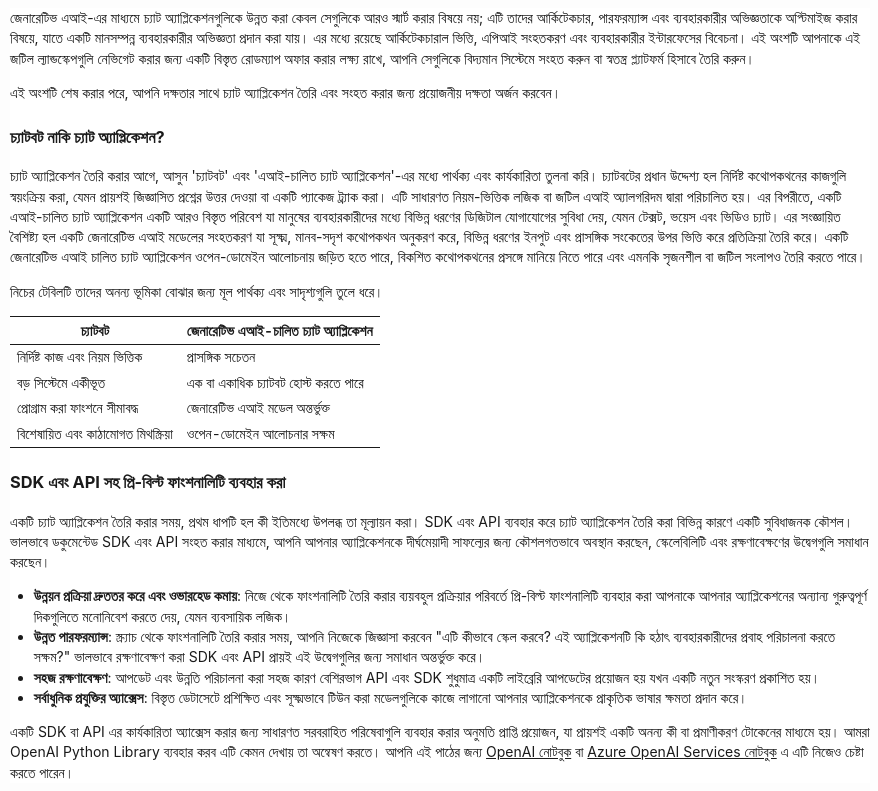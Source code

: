 জেনারেটিভ এআই-এর মাধ্যমে চ্যাট অ্যাপ্লিকেশনগুলিকে উন্নত করা কেবল সেগুলিকে আরও স্মার্ট করার বিষয়ে নয়; এটি তাদের আর্কিটেকচার, পারফরম্যান্স এবং ব্যবহারকারীর অভিজ্ঞতাকে অপ্টিমাইজ করার বিষয়ে, যাতে একটি মানসম্পন্ন ব্যবহারকারীর অভিজ্ঞতা প্রদান করা যায়। এর মধ্যে রয়েছে আর্কিটেকচারাল ভিত্তি, এপিআই সংহতকরণ এবং ব্যবহারকারীর ইন্টারফেসের বিবেচনা। এই অংশটি আপনাকে এই জটিল ল্যান্ডস্কেপগুলি নেভিগেট করার জন্য একটি বিস্তৃত রোডম্যাপ অফার করার লক্ষ্য রাখে, আপনি সেগুলিকে বিদ্যমান সিস্টেমে সংহত করুন বা স্বতন্ত্র প্ল্যাটফর্ম হিসাবে তৈরি করুন।

এই অংশটি শেষ করার পরে, আপনি দক্ষতার সাথে চ্যাট অ্যাপ্লিকেশন তৈরি এবং সংহত করার জন্য প্রয়োজনীয় দক্ষতা অর্জন করবেন।

### চ্যাটবট নাকি চ্যাট অ্যাপ্লিকেশন?

চ্যাট অ্যাপ্লিকেশন তৈরি করার আগে, আসুন 'চ্যাটবট' এবং 'এআই-চালিত চ্যাট অ্যাপ্লিকেশন'-এর মধ্যে পার্থক্য এবং কার্যকারিতা তুলনা করি। চ্যাটবটের প্রধান উদ্দেশ্য হল নির্দিষ্ট কথোপকথনের কাজগুলি স্বয়ংক্রিয় করা, যেমন প্রায়শই জিজ্ঞাসিত প্রশ্নের উত্তর দেওয়া বা একটি প্যাকেজ ট্র্যাক করা। এটি সাধারণত নিয়ম-ভিত্তিক লজিক বা জটিল এআই অ্যালগরিদম দ্বারা পরিচালিত হয়। এর বিপরীতে, একটি এআই-চালিত চ্যাট অ্যাপ্লিকেশন একটি আরও বিস্তৃত পরিবেশ যা মানুষের ব্যবহারকারীদের মধ্যে বিভিন্ন ধরণের ডিজিটাল যোগাযোগের সুবিধা দেয়, যেমন টেক্সট, ভয়েস এবং ভিডিও চ্যাট। এর সংজ্ঞায়িত বৈশিষ্ট্য হল একটি জেনারেটিভ এআই মডেলের সংহতকরণ যা সূক্ষ্ম, মানব-সদৃশ কথোপকথন অনুকরণ করে, বিভিন্ন ধরণের ইনপুট এবং প্রাসঙ্গিক সংকেতের উপর ভিত্তি করে প্রতিক্রিয়া তৈরি করে। একটি জেনারেটিভ এআই চালিত চ্যাট অ্যাপ্লিকেশন ওপেন-ডোমেইন আলোচনায় জড়িত হতে পারে, বিকশিত কথোপকথনের প্রসঙ্গে মানিয়ে নিতে পারে এবং এমনকি সৃজনশীল বা জটিল সংলাপও তৈরি করতে পারে।

নিচের টেবিলটি তাদের অনন্য ভূমিকা বোঝার জন্য মূল পার্থক্য এবং সাদৃশ্যগুলি তুলে ধরে।

| চ্যাটবট                              | জেনারেটিভ এআই-চালিত চ্যাট অ্যাপ্লিকেশন |
| ------------------------------------ | --------------------------------------- |
| নির্দিষ্ট কাজ এবং নিয়ম ভিত্তিক     | প্রাসঙ্গিক সচেতন                        |
| বড় সিস্টেমে একীভূত                 | এক বা একাধিক চ্যাটবট হোস্ট করতে পারে    |
| প্রোগ্রাম করা ফাংশনে সীমাবদ্ধ        | জেনারেটিভ এআই মডেল অন্তর্ভুক্ত          |
| বিশেষায়িত এবং কাঠামোগত মিথস্ক্রিয়া | ওপেন-ডোমেইন আলোচনার সক্ষম              |

### SDK এবং API সহ প্রি-বিল্ট ফাংশনালিটি ব্যবহার করা

একটি চ্যাট অ্যাপ্লিকেশন তৈরি করার সময়, প্রথম ধাপটি হল কী ইতিমধ্যে উপলব্ধ তা মূল্যায়ন করা। SDK এবং API ব্যবহার করে চ্যাট অ্যাপ্লিকেশন তৈরি করা বিভিন্ন কারণে একটি সুবিধাজনক কৌশল। ভালভাবে ডকুমেন্টেড SDK এবং API সংহত করার মাধ্যমে, আপনি আপনার অ্যাপ্লিকেশনকে দীর্ঘমেয়াদী সাফল্যের জন্য কৌশলগতভাবে অবস্থান করছেন, স্কেলেবিলিটি এবং রক্ষণাবেক্ষণের উদ্বেগগুলি সমাধান করছেন।

- **উন্নয়ন প্রক্রিয়া দ্রুততর করে এবং ওভারহেড কমায়**: নিজে থেকে ফাংশনালিটি তৈরি করার ব্যয়বহুল প্রক্রিয়ার পরিবর্তে প্রি-বিল্ট ফাংশনালিটি ব্যবহার করা আপনাকে আপনার অ্যাপ্লিকেশনের অন্যান্য গুরুত্বপূর্ণ দিকগুলিতে মনোনিবেশ করতে দেয়, যেমন ব্যবসায়িক লজিক।
- **উন্নত পারফরম্যান্স**: স্ক্র্যাচ থেকে ফাংশনালিটি তৈরি করার সময়, আপনি নিজেকে জিজ্ঞাসা করবেন "এটি কীভাবে স্কেল করবে? এই অ্যাপ্লিকেশনটি কি হঠাৎ ব্যবহারকারীদের প্রবাহ পরিচালনা করতে সক্ষম?" ভালভাবে রক্ষণাবেক্ষণ করা SDK এবং API প্রায়ই এই উদ্বেগগুলির জন্য সমাধান অন্তর্ভুক্ত করে।
- **সহজ রক্ষণাবেক্ষণ**: আপডেট এবং উন্নতি পরিচালনা করা সহজ কারণ বেশিরভাগ API এবং SDK শুধুমাত্র একটি লাইব্রেরি আপডেটের প্রয়োজন হয় যখন একটি নতুন সংস্করণ প্রকাশিত হয়।
- **সর্বাধুনিক প্রযুক্তির অ্যাক্সেস**: বিস্তৃত ডেটাসেটে প্রশিক্ষিত এবং সূক্ষ্মভাবে টিউন করা মডেলগুলিকে কাজে লাগানো আপনার অ্যাপ্লিকেশনকে প্রাকৃতিক ভাষার ক্ষমতা প্রদান করে।

একটি SDK বা API এর কার্যকারিতা অ্যাক্সেস করার জন্য সাধারণত সরবরাহিত পরিষেবাগুলি ব্যবহার করার অনুমতি প্রাপ্তি প্রয়োজন, যা প্রায়শই একটি অনন্য কী বা প্রমাণীকরণ টোকেনের মাধ্যমে হয়। আমরা OpenAI Python Library ব্যবহার করব এটি কেমন দেখায় তা অন্বেষণ করতে। আপনি এই পাঠের জন্য [OpenAI নোটবুক](./python/oai-assignment.ipynb?WT.mc_id=academic-105485-koreyst) বা [Azure OpenAI Services নোটবুক](./python/aoai-assignment.ipynb?WT.mc_id=academic-105485-koreys) এ এটি নিজেও চেষ্টা করতে পারেন।
